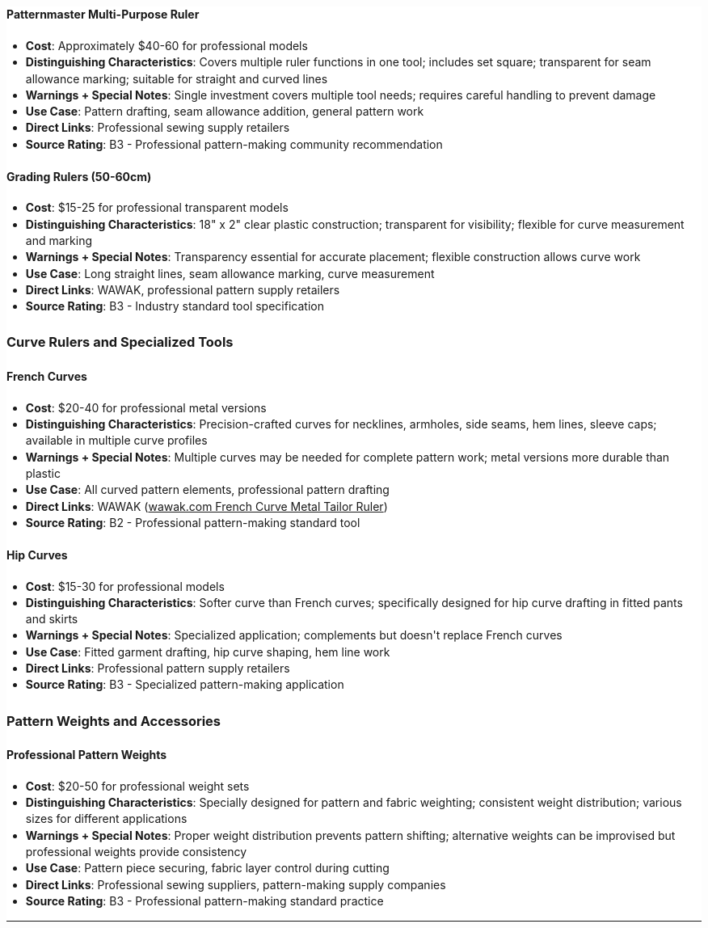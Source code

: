 #### **Patternmaster Multi-Purpose Ruler**
- **Cost**: Approximately $40-60 for professional models
- **Distinguishing Characteristics**: Covers multiple ruler functions in one tool; includes set square; transparent for seam allowance marking; suitable for straight and curved lines
- **Warnings + Special Notes**: Single investment covers multiple tool needs; requires careful handling to prevent damage
- **Use Case**: Pattern drafting, seam allowance addition, general pattern work
- **Direct Links**: Professional sewing supply retailers
- **Source Rating**: B3 - Professional pattern-making community recommendation

#### **Grading Rulers (50-60cm)**
- **Cost**: $15-25 for professional transparent models
- **Distinguishing Characteristics**: 18" x 2" clear plastic construction; transparent for visibility; flexible for curve measurement and marking
- **Warnings + Special Notes**: Transparency essential for accurate placement; flexible construction allows curve work
- **Use Case**: Long straight lines, seam allowance marking, curve measurement
- **Direct Links**: WAWAK, professional pattern supply retailers
- **Source Rating**: B3 - Industry standard tool specification

### **Curve Rulers and Specialized Tools**

#### **French Curves**
- **Cost**: $20-40 for professional metal versions
- **Distinguishing Characteristics**: Precision-crafted curves for necklines, armholes, side seams, hem lines, sleeve caps; available in multiple curve profiles
- **Warnings + Special Notes**: Multiple curves may be needed for complete pattern work; metal versions more durable than plastic
- **Use Case**: All curved pattern elements, professional pattern drafting
- **Direct Links**: WAWAK ([wawak.com French Curve Metal Tailor Ruler](https://www.wawak.com/cutting-measuring/measuring-tools/sewing-rulers/french-curve-metal-tailor-ruler-24/))
- **Source Rating**: B2 - Professional pattern-making standard tool

#### **Hip Curves**
- **Cost**: $15-30 for professional models
- **Distinguishing Characteristics**: Softer curve than French curves; specifically designed for hip curve drafting in fitted pants and skirts
- **Warnings + Special Notes**: Specialized application; complements but doesn't replace French curves
- **Use Case**: Fitted garment drafting, hip curve shaping, hem line work
- **Direct Links**: Professional pattern supply retailers
- **Source Rating**: B3 - Specialized pattern-making application

### **Pattern Weights and Accessories**

#### **Professional Pattern Weights**
- **Cost**: $20-50 for professional weight sets
- **Distinguishing Characteristics**: Specially designed for pattern and fabric weighting; consistent weight distribution; various sizes for different applications
- **Warnings + Special Notes**: Proper weight distribution prevents pattern shifting; alternative weights can be improvised but professional weights provide consistency
- **Use Case**: Pattern piece securing, fabric layer control during cutting
- **Direct Links**: Professional sewing suppliers, pattern-making supply companies
- **Source Rating**: B3 - Professional pattern-making standard practice

---